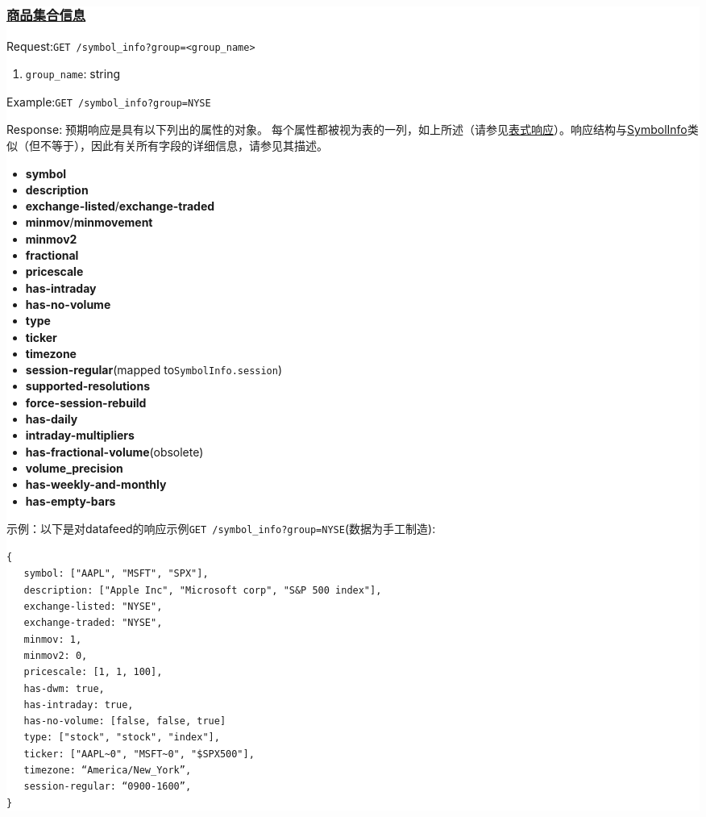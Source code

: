### [商品集合信息](#商品集合信息)

Request:`GET /symbol_info?group=<group_name>`

1. `group_name`: string

Example:`GET /symbol_info?group=NYSE`

Response: 预期响应是具有以下列出的属性的对象。 每个属性都被视为表的一列，如上所述（请参见[表式响应](#表式响应概念)）。响应结构与[SymbolInfo](https://github.com/tradingview/charting_library/wiki/Symbology#symbolinfo-structure)类似（但不等于），因此有关所有字段的详细信息，请参见其描述。

* **symbol**
* **description**
* **exchange-listed**/**exchange-traded**
* **minmov**/**minmovement**
* **minmov2**
* **fractional**
* **pricescale**
* **has-intraday**
* **has-no-volume**
* **type**
* **ticker**
* **timezone**
* **session-regular**\(mapped to`SymbolInfo.session`\)
* **supported-resolutions**
* **force-session-rebuild**
* **has-daily**
* **intraday-multipliers**
* **has-fractional-volume**\(obsolete\)
* **volume\_precision**
* **has-weekly-and-monthly**
* **has-empty-bars**

示例：以下是对datafeed的响应示例`GET /symbol_info?group=NYSE`\(数据为手工制造\):

```
{
   symbol: ["AAPL", "MSFT", "SPX"],
   description: ["Apple Inc", "Microsoft corp", "S&P 500 index"],
   exchange-listed: "NYSE",
   exchange-traded: "NYSE",
   minmov: 1,
   minmov2: 0,
   pricescale: [1, 1, 100],
   has-dwm: true,
   has-intraday: true,
   has-no-volume: [false, false, true]
   type: ["stock", "stock", "index"],
   ticker: ["AAPL~0", "MSFT~0", "$SPX500"],
   timezone: “America/New_York”,
   session-regular: “0900-1600”,
}
```
